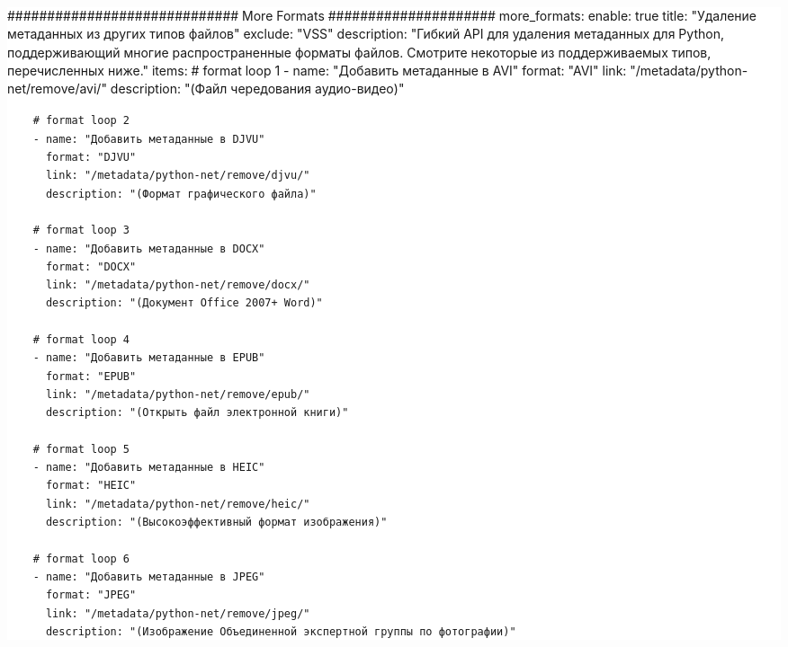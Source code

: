 
############################# More Formats #####################
more_formats:
    enable: true
    title: "Удаление метаданных из других типов файлов"
    exclude: "VSS"
    description: "Гибкий API для удаления метаданных для Python, поддерживающий многие распространенные форматы файлов. Смотрите некоторые из поддерживаемых типов, перечисленных ниже."
    items: 
        # format loop 1
        - name: "Добавить метаданные в AVI"
          format: "AVI"
          link: "/metadata/python-net/remove/avi/"
          description: "(Файл чередования аудио-видео)"
          
        # format loop 2
        - name: "Добавить метаданные в DJVU"
          format: "DJVU"
          link: "/metadata/python-net/remove/djvu/"
          description: "(Формат графического файла)"
          
        # format loop 3
        - name: "Добавить метаданные в DOCX"
          format: "DOCX"
          link: "/metadata/python-net/remove/docx/"
          description: "(Документ Office 2007+ Word)"
          
        # format loop 4
        - name: "Добавить метаданные в EPUB"
          format: "EPUB"
          link: "/metadata/python-net/remove/epub/"
          description: "(Открыть файл электронной книги)"
          
        # format loop 5
        - name: "Добавить метаданные в HEIC"
          format: "HEIC"
          link: "/metadata/python-net/remove/heic/"
          description: "(Высокоэффективный формат изображения)"
          
        # format loop 6
        - name: "Добавить метаданные в JPEG"
          format: "JPEG"
          link: "/metadata/python-net/remove/jpeg/"
          description: "(Изображение Объединенной экспертной группы по фотографии)"
          